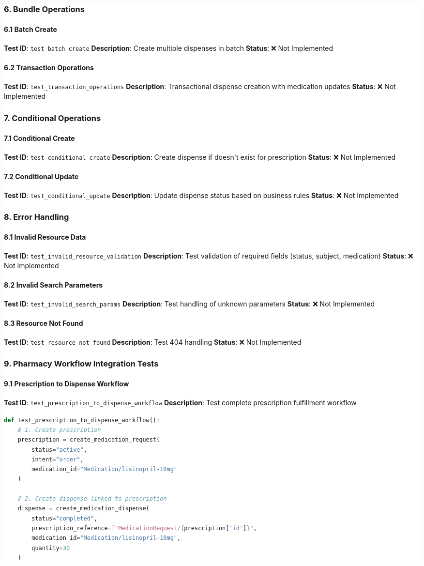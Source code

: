 ### 6. Bundle Operations

#### 6.1 Batch Create
**Test ID**: `test_batch_create`
**Description**: Create multiple dispenses in batch
**Status**: ❌ Not Implemented

#### 6.2 Transaction Operations
**Test ID**: `test_transaction_operations`
**Description**: Transactional dispense creation with medication updates
**Status**: ❌ Not Implemented

### 7. Conditional Operations

#### 7.1 Conditional Create
**Test ID**: `test_conditional_create`
**Description**: Create dispense if doesn't exist for prescription
**Status**: ❌ Not Implemented

#### 7.2 Conditional Update
**Test ID**: `test_conditional_update`
**Description**: Update dispense status based on business rules
**Status**: ❌ Not Implemented

### 8. Error Handling

#### 8.1 Invalid Resource Data
**Test ID**: `test_invalid_resource_validation`
**Description**: Test validation of required fields (status, subject, medication)
**Status**: ❌ Not Implemented

#### 8.2 Invalid Search Parameters
**Test ID**: `test_invalid_search_params`
**Description**: Test handling of unknown parameters
**Status**: ❌ Not Implemented

#### 8.3 Resource Not Found
**Test ID**: `test_resource_not_found`
**Description**: Test 404 handling
**Status**: ❌ Not Implemented

### 9. Pharmacy Workflow Integration Tests

#### 9.1 Prescription to Dispense Workflow
**Test ID**: `test_prescription_to_dispense_workflow`
**Description**: Test complete prescription fulfillment workflow

```python
def test_prescription_to_dispense_workflow():
    # 1. Create prescription
    prescription = create_medication_request(
        status="active",
        intent="order",
        medication_id="Medication/lisinopril-10mg"
    )
    
    # 2. Create dispense linked to prescription
    dispense = create_medication_dispense(
        status="completed",
        prescription_reference=f"MedicationRequest/{prescription['id']}",
        medication_id="Medication/lisinopril-10mg",
        quantity=30
    )
```